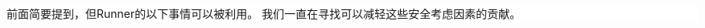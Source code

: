 前面简要提到，但Runner的以下事情可以被利用。 我们一直在寻找可以减轻这些安全考虑因素的贡献。

[install]: http://docs.gitlab.com/runner/install/
[fifo]: https://en.wikipedia.org/wiki/FIFO_(computing_and_electronics)
[register]: http://docs.gitlab.com/runner/register/
[protected branches]: ../../user/project/protected_branches.md
[protected tags]: ../../user/project/protected_tags.md
